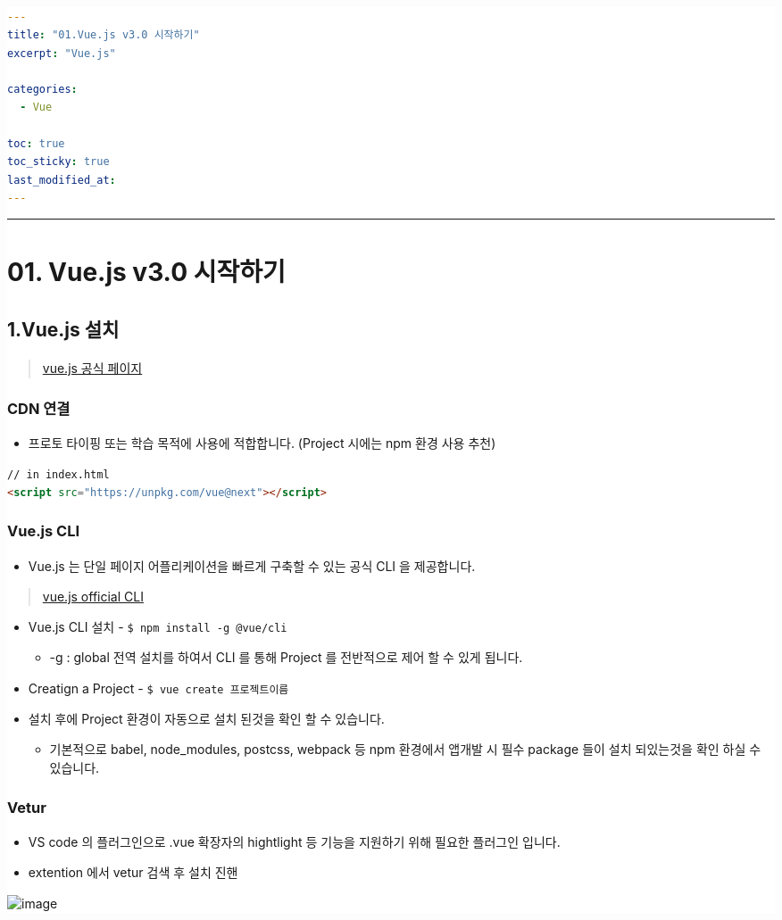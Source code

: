 ```yaml
---
title: "01.Vue.js v3.0 시작하기"
excerpt: "Vue.js"

categories:
  - Vue

toc: true
toc_sticky: true
last_modified_at:
---
```


---


# 01. Vue.js v3.0 시작하기

## 1.Vue.js 설치

> [vue.js 공식 페이지](https://vuejs.org/)

### CDN 연결

- 프로토 타이핑 또는 학습 목적에 사용에 적합합니다. (Project 시에는 npm 환경 사용 추천)

```html
// in index.html
<script src="https://unpkg.com/vue@next"></script>
```

### Vue.js CLI

- Vue.js 는 단일 페이지 어플리케이션을 빠르게 구축할 수 있는 공식 CLI 을 제공합니다.

> [vue.js official CLI](https://cli.vuejs.org/guide/)

- Vue.js CLI 설치 - `$ npm install -g @vue/cli`

  - -g : global 전역 설치를 하여서 CLI 를 통해 Project 를 전반적으로 제어 할 수 있게 됩니다.

- Creatign a Project - `$ vue create 프로젝트이름`

- 설치 후에 Project 환경이 자동으로 설치 된것을 확인 할 수 있습니다.

  - 기본적으로 babel, node_modules, postcss, webpack 등 npm 환경에서 앱개발 시 필수 package 들이 설치 되있는것을 확인 하실 수 있습니다.

### Vetur

- VS code 의 플러그인으로 .vue 확장자의 hightlight 등 기능을 지원하기 위해 필요한 플러그인 입니다.

- extention 에서 vetur 검색 후 설치 진핸

![image](https://user-images.githubusercontent.com/28912774/118793768-df5daa80-b8d3-11eb-9d79-bc466b0d737c.png)
